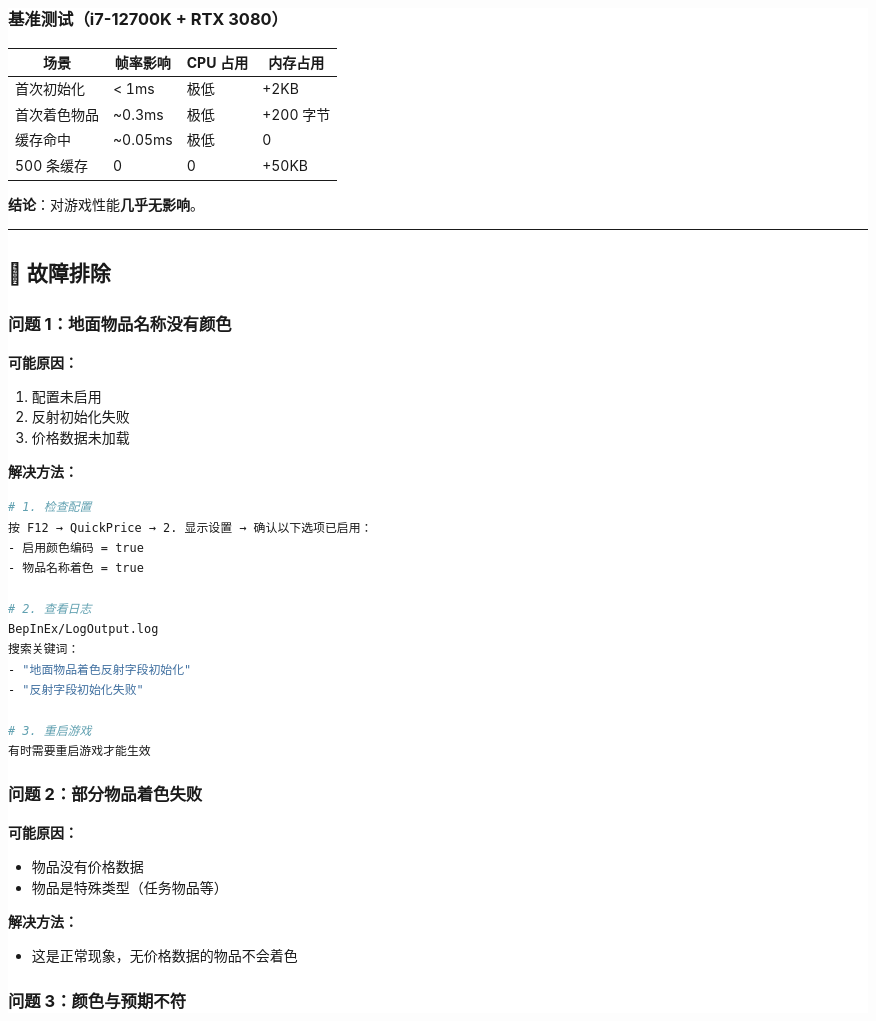 ### **基准测试**（i7-12700K + RTX 3080）

| 场景 | 帧率影响 | CPU 占用 | 内存占用 |
|------|---------|---------|---------|
| 首次初始化 | < 1ms | 极低 | +2KB |
| 首次着色物品 | ~0.3ms | 极低 | +200 字节 |
| 缓存命中 | ~0.05ms | 极低 | 0 |
| 500 条缓存 | 0 | 0 | +50KB |

**结论**：对游戏性能**几乎无影响**。

---

## 🐛 故障排除

### **问题 1：地面物品名称没有颜色**

**可能原因：**
1. 配置未启用
2. 反射初始化失败
3. 价格数据未加载

**解决方法：**
```bash
# 1. 检查配置
按 F12 → QuickPrice → 2. 显示设置 → 确认以下选项已启用：
- 启用颜色编码 = true
- 物品名称着色 = true

# 2. 查看日志
BepInEx/LogOutput.log
搜索关键词：
- "地面物品着色反射字段初始化"
- "反射字段初始化失败"

# 3. 重启游戏
有时需要重启游戏才能生效
```

### **问题 2：部分物品着色失败**

**可能原因：**
- 物品没有价格数据
- 物品是特殊类型（任务物品等）

**解决方法：**
- 这是正常现象，无价格数据的物品不会着色

### **问题 3：颜色与预期不符**
